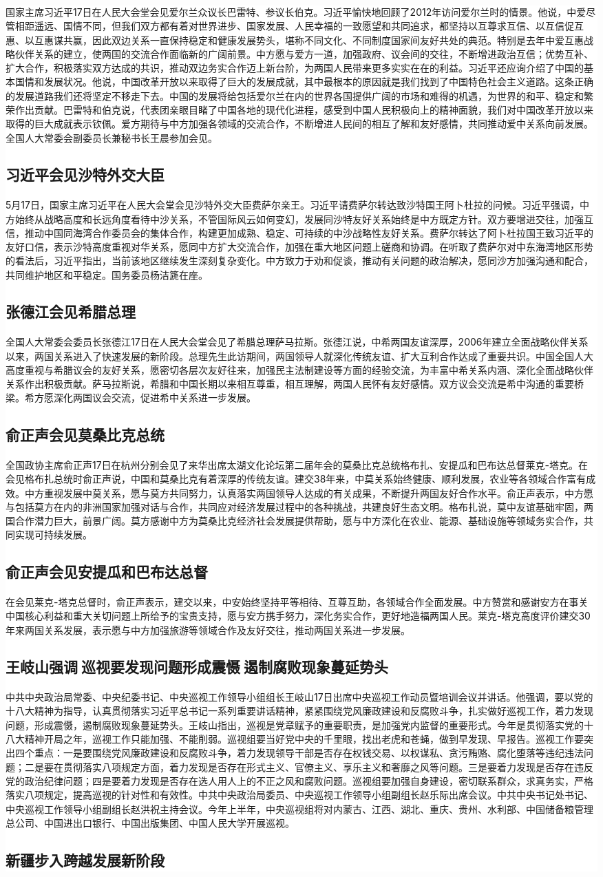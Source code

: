 国家主席习近平17日在人民大会堂会见爱尔兰众议长巴雷特、参议长伯克。习近平愉快地回顾了2012年访问爱尔兰时的情景。他说，中爱尽管相距遥远、国情不同，但我们双方都有着对世界进步、国家发展、人民幸福的一致愿望和共同追求，都坚持以互尊求互信、以互信促互惠、以互惠谋共赢，因此双边关系一直保持稳定和健康发展势头，堪称不同文化、不同制度国家间友好共处的典范。特别是去年中爱互惠战略伙伴关系的建立，使两国的交流合作面临新的广阔前景。中方愿与爱方一道，加强政府、议会间的交往，不断增进政治互信；优势互补、扩大合作，积极落实双方达成的共识，推动双边务实合作迈上新台阶，为两国人民带来更多实实在在的利益。习近平还应询介绍了中国的基本国情和发展状况。他说，中国改革开放以来取得了巨大的发展成就，其中最根本的原因就是我们找到了中国特色社会主义道路。这条正确的发展道路我们还将坚定不移走下去。中国的发展将给包括爱尔兰在内的世界各国提供广阔的市场和难得的机遇，为世界的和平、稳定和繁荣作出贡献。巴雷特和伯克说，代表团亲眼目睹了中国各地的现代化进程，感受到中国人民积极向上的精神面貌，我们对中国改革开放以来取得的巨大成就表示钦佩。爱方期待与中方加强各领域的交流合作，不断增进人民间的相互了解和友好感情，共同推动爱中关系向前发展。全国人大常委会副委员长兼秘书长王晨参加会见。


## 习近平会见沙特外交大臣


5月17日，国家主席习近平在人民大会堂会见沙特外交大臣费萨尔亲王。习近平请费萨尔转达致沙特国王阿卜杜拉的问候。习近平强调，中方始终从战略高度和长远角度看待中沙关系，不管国际风云如何变幻，发展同沙特友好关系始终是中方既定方针。双方要增进交往，加强互信，推动中国同海湾合作委员会的集体合作，构建更加成熟、稳定、可持续的中沙战略性友好关系。费萨尔转达了阿卜杜拉国王致习近平的友好口信，表示沙特高度重视对华关系，愿同中方扩大交流合作，加强在重大地区问题上磋商和协调。在听取了费萨尔对中东海湾地区形势的看法后，习近平指出，当前该地区继续发生深刻复杂变化。中方致力于劝和促谈，推动有关问题的政治解决，愿同沙方加强沟通和配合，共同维护地区和平稳定。国务委员杨洁篪在座。


## 张德江会见希腊总理


全国人大常委会委员长张德江17日在人民大会堂会见了希腊总理萨马拉斯。张德江说，中希两国友谊深厚，2006年建立全面战略伙伴关系以来，两国关系进入了快速发展的新阶段。总理先生此访期间，两国领导人就深化传统友谊、扩大互利合作达成了重要共识。中国全国人大高度重视与希腊议会的友好关系，愿密切各层次友好往来，加强民主法制建设等方面的经验交流，为丰富中希关系内涵、深化全面战略伙伴关系作出积极贡献。萨马拉斯说，希腊和中国长期以来相互尊重，相互理解，两国人民怀有友好感情。双方议会交流是希中沟通的重要桥梁。希方愿深化两国议会交流，促进希中关系进一步发展。


## 俞正声会见莫桑比克总统


全国政协主席俞正声17日在杭州分别会见了来华出席太湖文化论坛第二届年会的莫桑比克总统格布扎、安提瓜和巴布达总督莱克-塔克。在会见格布扎总统时俞正声说，中国和莫桑比克有着深厚的传统友谊。建交38年来，中莫关系始终健康、顺利发展，农业等各领域合作富有成效。中方重视发展中莫关系，愿与莫方共同努力，认真落实两国领导人达成的有关成果，不断提升两国友好合作水平。俞正声表示，中方愿与包括莫方在内的非洲国家加强对话与合作，共同应对经济发展过程中的各种挑战，共建良好生态文明。格布扎说，莫中友谊基础牢固，两国合作潜力巨大，前景广阔。莫方感谢中方为莫桑比克经济社会发展提供帮助，愿与中方深化在农业、能源、基础设施等领域务实合作，共同实现可持续发展。


## 俞正声会见安提瓜和巴布达总督


在会见莱克-塔克总督时，俞正声表示，建交以来，中安始终坚持平等相待、互尊互助，各领域合作全面发展。中方赞赏和感谢安方在事关中国核心利益和重大关切问题上所给予的宝贵支持，愿与安方携手努力，深化务实合作，更好地造福两国人民。莱克-塔克高度评价建交30年来两国关系发展，表示愿与中方加强旅游等领域合作及友好交往，推动两国关系进一步发展。


## 王岐山强调 巡视要发现问题形成震慑 遏制腐败现象蔓延势头


中共中央政治局常委、中央纪委书记、中央巡视工作领导小组组长王岐山17日出席中央巡视工作动员暨培训会议并讲话。他强调，要以党的十八大精神为指导，认真贯彻落实习近平总书记一系列重要讲话精神，紧紧围绕党风廉政建设和反腐败斗争，扎实做好巡视工作，着力发现问题，形成震慑，遏制腐败现象蔓延势头。王岐山指出，巡视是党章赋予的重要职责，是加强党内监督的重要形式。今年是贯彻落实党的十八大精神开局之年，巡视工作只能加强、不能削弱。巡视组要当好党中央的千里眼，找出老虎和苍蝇，做到早发现、早报告。巡视工作要突出四个重点：一是要围绕党风廉政建设和反腐败斗争，着力发现领导干部是否存在权钱交易、以权谋私、贪污贿赂、腐化堕落等违纪违法问题；二是要在贯彻落实八项规定方面，着力发现是否存在形式主义、官僚主义、享乐主义和奢靡之风等问题。三是要着力发现是否存在违反党的政治纪律问题；四是要着力发现是否存在选人用人上的不正之风和腐败问题。巡视组要加强自身建设，密切联系群众，求真务实，严格落实八项规定，提高巡视的针对性和有效性。中共中央政治局委员、中央巡视工作领导小组副组长赵乐际出席会议。中共中央书记处书记、中央巡视工作领导小组副组长赵洪祝主持会议。今年上半年，中央巡视组将对内蒙古、江西、湖北、重庆、贵州、水利部、中国储备粮管理总公司、中国进出口银行、中国出版集团、中国人民大学开展巡视。


## 新疆步入跨越发展新阶段

